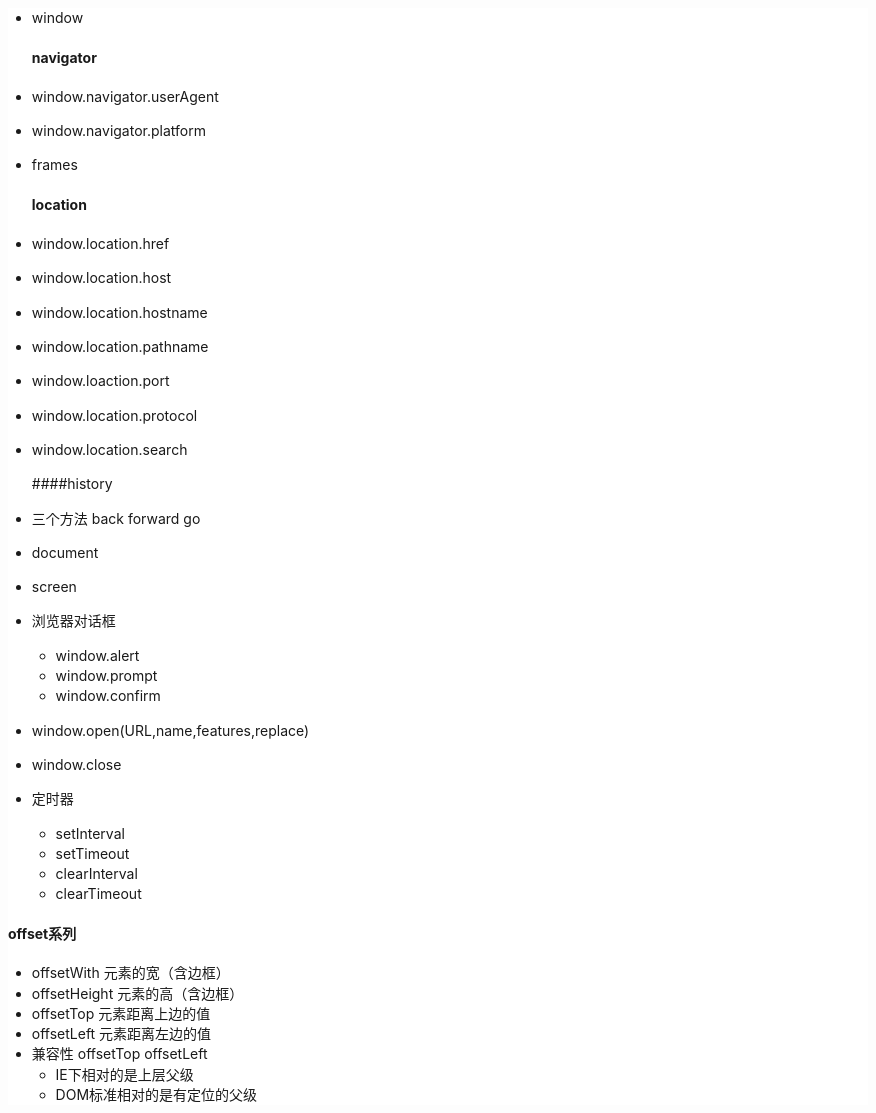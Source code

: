 - window

  #### navigator 

- window.navigator.userAgent

- window.navigator.platform

- frames

  #### location

- window.location.href

- window.location.host

- window.location.hostname

- window.location.pathname

- window.loaction.port 

- window.location.protocol

- window.location.search

  ####history

- 三个方法 back forward go

- document

- screen

- 浏览器对话框

  - window.alert
  - window.prompt
  - window.confirm

- window.open(URL,name,features,replace)

- window.close

- 定时器

  - setInterval
  - setTimeout
  - clearInterval
  - clearTimeout

#### offset系列

- offsetWith 元素的宽（含边框）
- offsetHeight 元素的高（含边框）
- offsetTop 元素距离上边的值
- offsetLeft 元素距离左边的值
- 兼容性 offsetTop offsetLeft 
  - IE下相对的是上层父级
  - DOM标准相对的是有定位的父级

